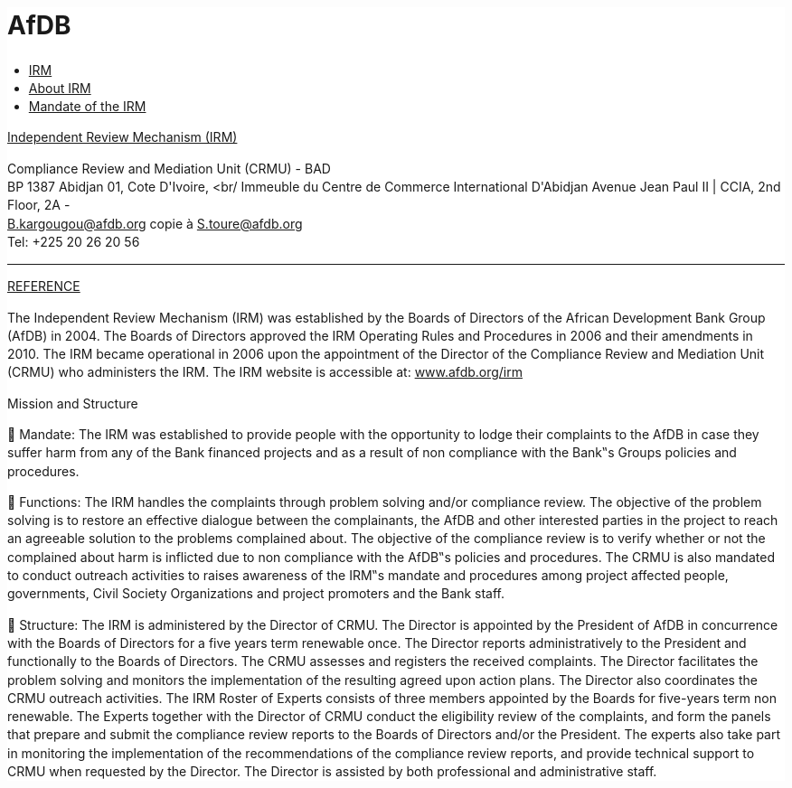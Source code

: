 # AfDB

* [IRM](https://www.afdb.org/en/independent-review-mechanism/)
* [About IRM](https://www.afdb.org/en/independent-review-mechanism/about-irm/)
* [Mandate of the IRM](https://www.afdb.org/en/independent-review-mechanism/mandate-of-the-irm/)


[Independent Review Mechanism (IRM)](https://www.afdb.org/en/about-us/organisational-structure/independent-review-mechanism-irm/)


Compliance Review and Mediation Unit (CRMU) - BAD <br/>
BP 1387 Abidjan 01, Cote D'Ivoire, <br/
Immeuble du Centre de Commerce International D'Abidjan Avenue Jean Paul II | CCIA, 2nd Floor, 2A - <br/>
B.kargougou@afdb.org copie à S.toure@afdb.org  <br/>
Tel: +225 20 26 20 56


---

[REFERENCE](http://siteresources.worldbank.org/EXTINSPECTIONPANEL/Resources/Rio20_IAMs_Contribution.pdf "")

The Independent Review Mechanism (IRM) was established by the Boards of Directors of the African Development Bank Group
(AfDB) in 2004. The Boards of Directors approved the IRM Operating Rules and Procedures in 2006 and their amendments in 2010.
The IRM became operational in 2006 upon the appointment of the Director of the Compliance Review and Mediation Unit (CRMU) who
administers the IRM. The IRM website is accessible at: www.afdb.org/irm


Mission and Structure


 Mandate: The IRM was established to provide people with the opportunity to lodge their complaints to the AfDB in case they suffer harm from any of the Bank financed projects and as a result of non compliance with the Bank‟s Groups policies and procedures.

 Functions: The IRM handles the complaints through problem solving and/or compliance review. The objective of the problem solving is to restore an effective dialogue between the complainants, the AfDB and other interested parties in the project to reach an agreeable solution to the problems complained about. The objective of the compliance review is to verify whether or not the complained about harm is inflicted due to non compliance with the AfDB‟s policies and procedures. The CRMU is also mandated to conduct outreach activities to raises awareness of the IRM‟s mandate and procedures among project affected people, governments, Civil Society Organizations and project promoters and the Bank staff.

 Structure: The IRM is administered by the Director of CRMU. The Director is appointed by the President of AfDB in concurrence with the Boards of Directors for a five years term renewable once. The Director reports administratively to the President and functionally to the Boards of Directors. The CRMU assesses and registers the received complaints. The Director facilitates the problem solving and monitors the implementation of the resulting agreed upon action plans. The Director also coordinates the CRMU outreach activities. The IRM Roster of Experts consists of three members appointed by the Boards for five-years term non renewable. The Experts together with the Director of CRMU conduct the eligibility review of the complaints, and form the panels that prepare and submit the compliance review reports to the Boards of Directors and/or the President. The experts also take part in monitoring the implementation of the recommendations of the compliance review reports, and provide technical support to CRMU when requested by the Director. The Director is assisted by both professional and administrative staff.
